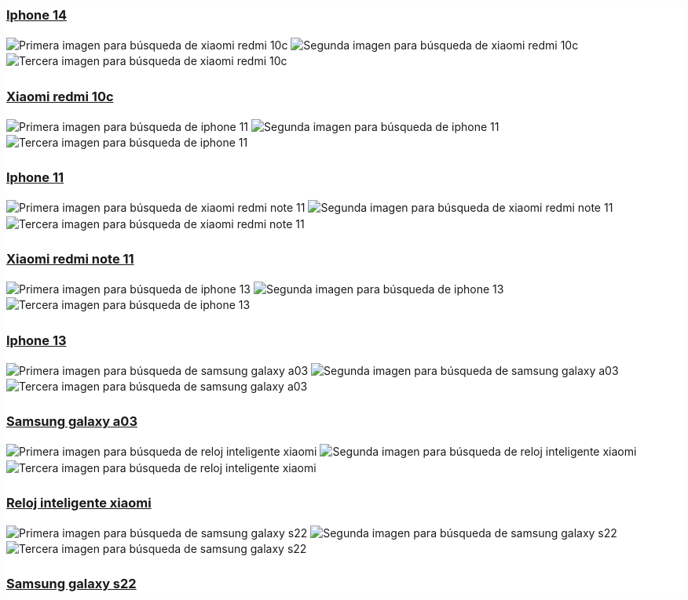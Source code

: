 ### [Iphone 14](https://listado.mercadolibre.com.co/iphone-14#trends_tracking_id=c56a3046-b156-4ef5-9747-29dffc87ea5b&component_id=MANUAL_TRENDS)
![Primera imagen para búsqueda de xiaomi redmi 10c](https://listado.mercadolibre.com.co/celulares-telefonos/celulares-smartphones/#menu=categories)
![Segunda imagen para búsqueda de xiaomi redmi 10c](https://listado.mercadolibre.com.co/celulares-telefonos/celulares-smartphones/#menu=categories)
![Tercera imagen para búsqueda de xiaomi redmi 10c](https://listado.mercadolibre.com.co/celulares-telefonos/celulares-smartphones/#menu=categories)
### [Xiaomi redmi 10c](https://listado.mercadolibre.com.co/xiaomi-redmi-10c#trends_tracking_id=c56a3046-b156-4ef5-9747-29dffc87ea5b&component_id=MANUAL_TRENDS)
![Primera imagen para búsqueda de iphone 11](https://listado.mercadolibre.com.co/celulares-telefonos/celulares-smartphones/#menu=categories)
![Segunda imagen para búsqueda de iphone 11](https://listado.mercadolibre.com.co/celulares-telefonos/celulares-smartphones/#menu=categories)
![Tercera imagen para búsqueda de iphone 11](https://listado.mercadolibre.com.co/celulares-telefonos/celulares-smartphones/#menu=categories)
### [Iphone 11](https://listado.mercadolibre.com.co/iphone-11#trends_tracking_id=c56a3046-b156-4ef5-9747-29dffc87ea5b&component_id=MANUAL_TRENDS)
![Primera imagen para búsqueda de xiaomi redmi note 11](https://listado.mercadolibre.com.co/celulares-telefonos/celulares-smartphones/#menu=categories)
![Segunda imagen para búsqueda de xiaomi redmi note 11](https://listado.mercadolibre.com.co/celulares-telefonos/celulares-smartphones/#menu=categories)
![Tercera imagen para búsqueda de xiaomi redmi note 11](https://listado.mercadolibre.com.co/celulares-telefonos/celulares-smartphones/#menu=categories)
### [Xiaomi redmi note 11](https://listado.mercadolibre.com.co/xiaomi-redmi-note-11#trends_tracking_id=c56a3046-b156-4ef5-9747-29dffc87ea5b&component_id=MANUAL_TRENDS)
![Primera imagen para búsqueda de iphone 13](https://listado.mercadolibre.com.co/celulares-telefonos/celulares-smartphones/#menu=categories)
![Segunda imagen para búsqueda de iphone 13](https://listado.mercadolibre.com.co/celulares-telefonos/celulares-smartphones/#menu=categories)
![Tercera imagen para búsqueda de iphone 13](https://listado.mercadolibre.com.co/celulares-telefonos/celulares-smartphones/#menu=categories)
### [Iphone 13](https://listado.mercadolibre.com.co/iphone-13#trends_tracking_id=c56a3046-b156-4ef5-9747-29dffc87ea5b&component_id=MANUAL_TRENDS)
![Primera imagen para búsqueda de samsung galaxy a03](https://listado.mercadolibre.com.co/celulares-telefonos/celulares-smartphones/#menu=categories)
![Segunda imagen para búsqueda de samsung galaxy a03](https://listado.mercadolibre.com.co/celulares-telefonos/celulares-smartphones/#menu=categories)
![Tercera imagen para búsqueda de samsung galaxy a03](https://listado.mercadolibre.com.co/celulares-telefonos/celulares-smartphones/#menu=categories)
### [Samsung galaxy a03](https://listado.mercadolibre.com.co/samsung-galaxy-a03#trends_tracking_id=c56a3046-b156-4ef5-9747-29dffc87ea5b&component_id=MANUAL_TRENDS)
![Primera imagen para búsqueda de reloj inteligente xiaomi](https://listado.mercadolibre.com.co/celulares-telefonos/celulares-smartphones/#menu=categories)
![Segunda imagen para búsqueda de reloj inteligente xiaomi](https://listado.mercadolibre.com.co/celulares-telefonos/celulares-smartphones/#menu=categories)
![Tercera imagen para búsqueda de reloj inteligente xiaomi](https://listado.mercadolibre.com.co/celulares-telefonos/celulares-smartphones/#menu=categories)
### [Reloj inteligente xiaomi](https://listado.mercadolibre.com.co/reloj-inteligente-xiaomi#trends_tracking_id=c56a3046-b156-4ef5-9747-29dffc87ea5b&component_id=MANUAL_TRENDS)
![Primera imagen para búsqueda de samsung galaxy s22](https://listado.mercadolibre.com.co/celulares-telefonos/celulares-smartphones/#menu=categories)
![Segunda imagen para búsqueda de samsung galaxy s22](https://listado.mercadolibre.com.co/celulares-telefonos/celulares-smartphones/#menu=categories)
![Tercera imagen para búsqueda de samsung galaxy s22](https://listado.mercadolibre.com.co/celulares-telefonos/celulares-smartphones/#menu=categories)
### [Samsung galaxy s22](https://listado.mercadolibre.com.co/samsung-galaxy-s22#trends_tracking_id=c56a3046-b156-4ef5-9747-29dffc87ea5b&component_id=MANUAL_TRENDS)